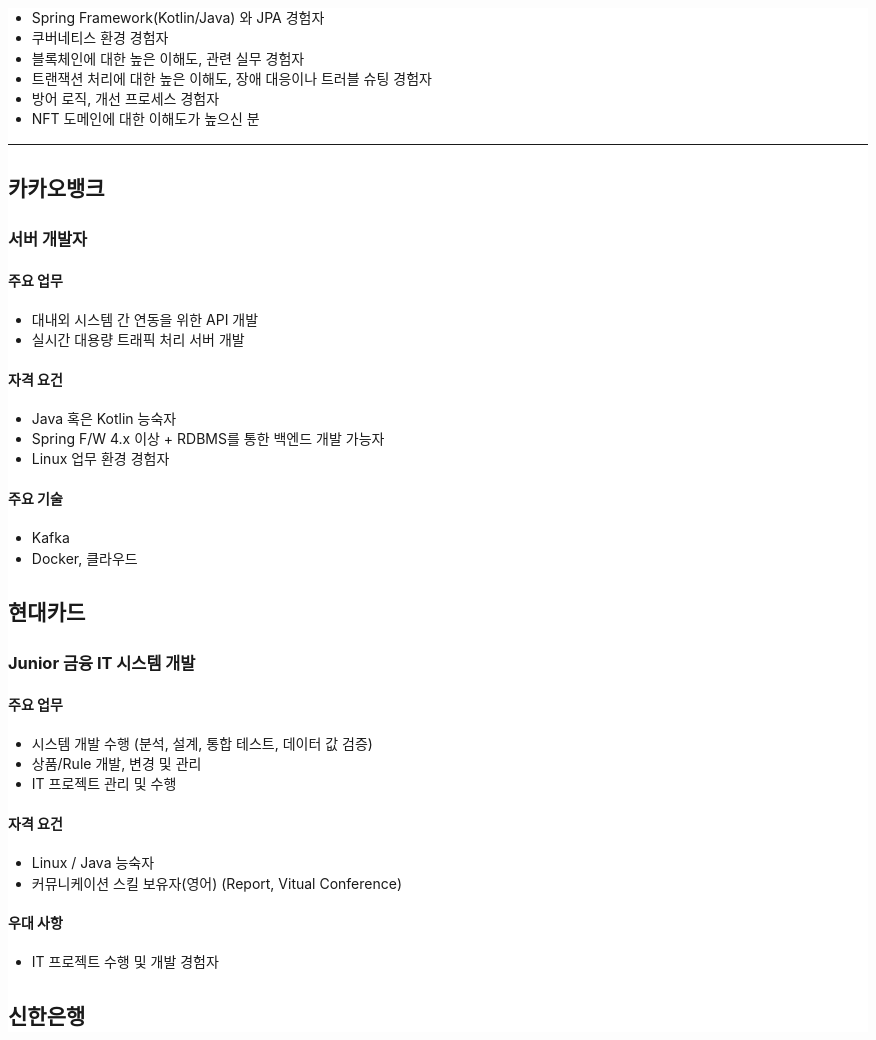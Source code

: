 * Spring Framework(Kotlin/Java) 와 JPA 경험자
* 쿠버네티스 환경 경험자
* 블록체인에 대한 높은 이해도, 관련 실무 경험자
* 트랜잭션 처리에 대한 높은 이해도, 장애 대응이나 트러블 슈팅 경험자
* 방어 로직, 개선 프로세스 경험자
* NFT 도메인에 대한 이해도가 높으신 분

-------------



## 카카오뱅크

### 서버 개발자

#### 주요 업무

* 대내외 시스템 간 연동을 위한 API 개발
* 실시간 대용량 트래픽 처리 서버 개발

#### 자격 요건 

* Java 혹은 Kotlin 능숙자
* Spring F/W 4.x 이상 + RDBMS를 통한 백엔드 개발 가능자
* Linux 업무 환경 경험자

#### 주요 기술

* Kafka 
* Docker, 클라우드



## 현대카드

### Junior 금융 IT 시스템 개발

#### 주요 업무

* 시스템 개발 수행 (분석, 설계, 통합 테스트, 데이터 값 검증)
* 상품/Rule 개발, 변경 및 관리
* IT 프로젝트 관리 및 수행

#### 자격 요건 

* Linux / Java 능숙자
* 커뮤니케이션 스킬 보유자(영어) (Report, Vitual Conference)

#### 우대 사항

* IT 프로젝트 수행 및 개발 경험자

## 신한은행
